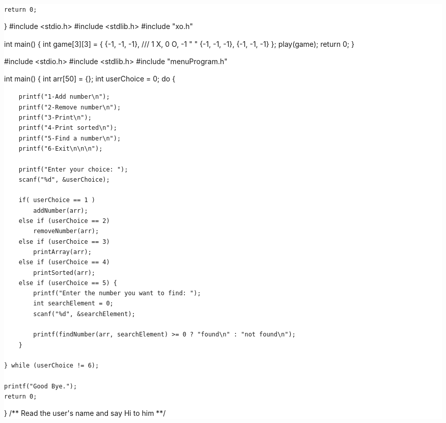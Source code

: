     return 0;
}
#include <stdio.h>
#include <stdlib.h>
#include "xo.h"


int main() {
    int game[3][3] = { {-1, -1, -1}, /// 1 X, 0 O, -1 " "
                       {-1, -1, -1},
                       {-1, -1, -1} };
    play(game);
    return 0;
}



#include <stdio.h>
#include <stdlib.h>
#include "menuProgram.h"

int main() {
    int arr[50] = {};
    int userChoice = 0;
    do {

        printf("1-Add number\n");
        printf("2-Remove number\n");
        printf("3-Print\n");
        printf("4-Print sorted\n");
        printf("5-Find a number\n");
        printf("6-Exit\n\n\n");

        printf("Enter your choice: ");
        scanf("%d", &userChoice);

        if( userChoice == 1 )
            addNumber(arr);
        else if (userChoice == 2)
            removeNumber(arr);
        else if (userChoice == 3)
            printArray(arr);
        else if (userChoice == 4)
            printSorted(arr);
        else if (userChoice == 5) {
            printf("Enter the number you want to find: ");
            int searchElement = 0;
            scanf("%d", &searchElement);

            printf(findNumber(arr, searchElement) >= 0 ? "found\n" : "not found\n");
        }

    } while (userChoice != 6);

    printf("Good Bye.");
    return 0;
}
/**
Read the user's name and say Hi to him
**/
